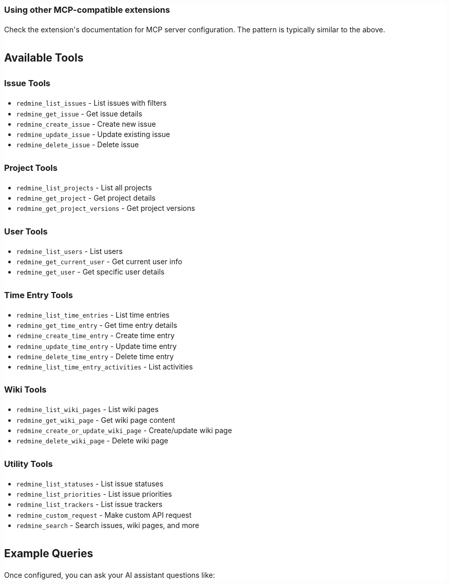 
### Using other MCP-compatible extensions

Check the extension's documentation for MCP server configuration. The pattern is typically similar to the above.

## Available Tools

### Issue Tools
- `redmine_list_issues` - List issues with filters
- `redmine_get_issue` - Get issue details
- `redmine_create_issue` - Create new issue
- `redmine_update_issue` - Update existing issue
- `redmine_delete_issue` - Delete issue

### Project Tools
- `redmine_list_projects` - List all projects
- `redmine_get_project` - Get project details
- `redmine_get_project_versions` - Get project versions

### User Tools
- `redmine_list_users` - List users
- `redmine_get_current_user` - Get current user info
- `redmine_get_user` - Get specific user details

### Time Entry Tools
- `redmine_list_time_entries` - List time entries
- `redmine_get_time_entry` - Get time entry details
- `redmine_create_time_entry` - Create time entry
- `redmine_update_time_entry` - Update time entry
- `redmine_delete_time_entry` - Delete time entry
- `redmine_list_time_entry_activities` - List activities

### Wiki Tools
- `redmine_list_wiki_pages` - List wiki pages
- `redmine_get_wiki_page` - Get wiki page content
- `redmine_create_or_update_wiki_page` - Create/update wiki page
- `redmine_delete_wiki_page` - Delete wiki page

### Utility Tools
- `redmine_list_statuses` - List issue statuses
- `redmine_list_priorities` - List issue priorities
- `redmine_list_trackers` - List issue trackers
- `redmine_custom_request` - Make custom API request
- `redmine_search` - Search issues, wiki pages, and more

## Example Queries

Once configured, you can ask your AI assistant questions like:
